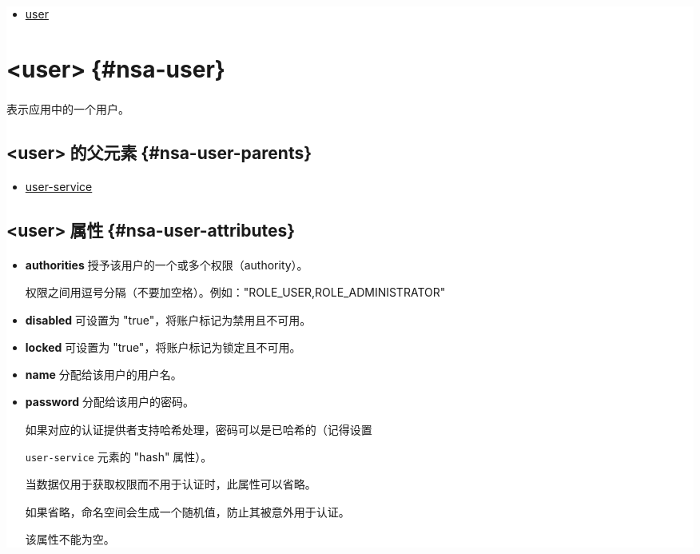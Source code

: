 

- [user](#nsa-user)



# \<user\> {#nsa-user}



表示应用中的一个用户。



## \<user\> 的父元素 {#nsa-user-parents}



- [user-service](#nsa-user-service)



## \<user\> 属性 {#nsa-user-attributes}



- **authorities** 授予该用户的一个或多个权限（authority）。

  权限之间用逗号分隔（不要加空格）。例如：\"ROLE_USER,ROLE_ADMINISTRATOR\"







- **disabled** 可设置为 \"true\"，将账户标记为禁用且不可用。







- **locked** 可设置为 \"true\"，将账户标记为锁定且不可用。







- **name** 分配给该用户的用户名。







- **password** 分配给该用户的密码。

  如果对应的认证提供者支持哈希处理，密码可以是已哈希的（记得设置

  `user-service` 元素的 \"hash\" 属性）。

  当数据仅用于获取权限而不用于认证时，此属性可以省略。

  如果省略，命名空间会生成一个随机值，防止其被意外用于认证。

  该属性不能为空。

